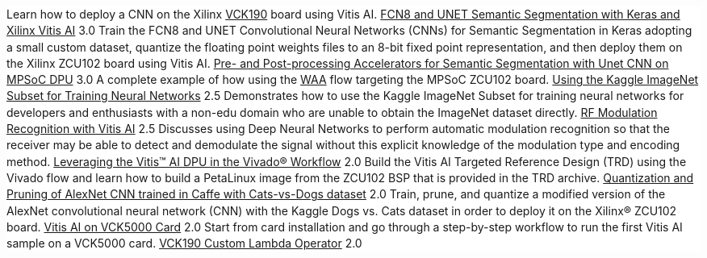 <td>Learn how to deploy a CNN on the Xilinx <a href="https://www.xilinx.com/products/boards-and-kits/vck190.html">VCK190</a> board using Vitis AI.</td>
 </tr>
 <tr>
    <td><a href="https://github.com/Xilinx/Vitis-AI-Tutorials/tree/3.0/Tutorials/Keras_FCN8_UNET_segmentation">FCN8 and UNET Semantic Segmentation with Keras and Xilinx Vitis AI</a></td>
    <td align="center">3.0</td>
    <td>Train the FCN8 and UNET Convolutional Neural Networks (CNNs) for Semantic Segmentation in Keras adopting a small custom dataset, quantize the floating point weights files to an 8-bit fixed point representation, and then deploy them on the Xilinx ZCU102 board using Vitis AI.</td>
  </tr>
 <tr>
  <td>
   <a href="https://github.com/Xilinx/Vitis-AI-Tutorials/tree/3.0/Tutorials/18-mpsocdpu-pre-post-pl-acc/">Pre- and Post-processing Accelerators for Semantic Segmentation with Unet CNN on MPSoC DPU</a>
 </td>
 <td align="center">3.0</td>
 <td>A complete example of how using the <a href="https://github.com/Xilinx/Vitis-AI/tree/3.0/demo/Whole-App-Acceleration">WAA</a> flow targeting the MPSoC ZCU102 board.
</td>
 </tr>
 <tr>
    <td><a href="https://github.com/Xilinx/Vitis-AI-Tutorials/tree/2.5/Tutorials/Kaggle_ImageNet/">Using the Kaggle ImageNet Subset for Training Neural Networks</a></td>
    <td align="center">2.5</td>
    <td>Demonstrates how to use the Kaggle ImageNet Subset for training neural networks for developers and enthusiasts with a non-edu domain who are unable to obtain the ImageNet dataset directly.</td>
  </tr>
   <tr>
    <td><a href="https://github.com/Xilinx/Vitis-AI-Tutorials/tree/2.5/Tutorials/RFModulation_Recognition/">RF Modulation Recognition with Vitis AI</a></td>
    <td align="center">2.5</td>
    <td>Discusses using Deep Neural Networks to perform automatic modulation recognition so that the receiver may be able to detect and demodulate the signal without this explicit knowledge of the modulation type and encoding method.</td>
  </tr>
 <tr>
    <td><a href="https://github.com/Xilinx/Vitis-AI-Tutorials/tree/2.0/Tutorials/Vitis-AI-Vivado-TRD/README.md">Leveraging the Vitis™ AI DPU in the Vivado® Workflow</a></td>
    <td align="center">2.0</td>
    <td>Build the Vitis AI Targeted Reference Design (TRD) using the Vivado flow and learn how to build a PetaLinux image from the ZCU102 BSP that is provided in the TRD archive.</td>
  </tr>
  <tr>
    <td><a href="https://github.com/Xilinx/Vitis-AI-Tutorials/tree/2.0/Tutorials/caffe_cats_vs_dogs/README.md">Quantization and Pruning of AlexNet CNN trained in Caffe with Cats-vs-Dogs dataset</a></td>
    <td align="center">2.0</td>
    <td>Train, prune, and quantize a modified version of the AlexNet convolutional neural network (CNN) with the Kaggle Dogs vs. Cats dataset in order to deploy it on the Xilinx® ZCU102 board.</td>
  </tr>
  <tr>
    <td><a href="https://github.com/Xilinx/Vitis-AI-Tutorials/tree/2.0/Tutorials/Vitis-AI-on-VCK5000-ES-Board/">Vitis AI on VCK5000 Card</a></td>
    <td align="center">2.0</td>
    <td>Start from card installation and go through a step-by-step workflow to run the first Vitis AI sample on a VCK5000 card.</td>
  </tr>
  <tr>
    <td><a href="https://github.com/Xilinx/Vitis-AI-Tutorials/tree/2.0/Tutorials/VCK190_CUSTOM_LAMBDA_OP/">VCK190 Custom Lambda Operator</a></td>
    <td align="center">2.0</td>